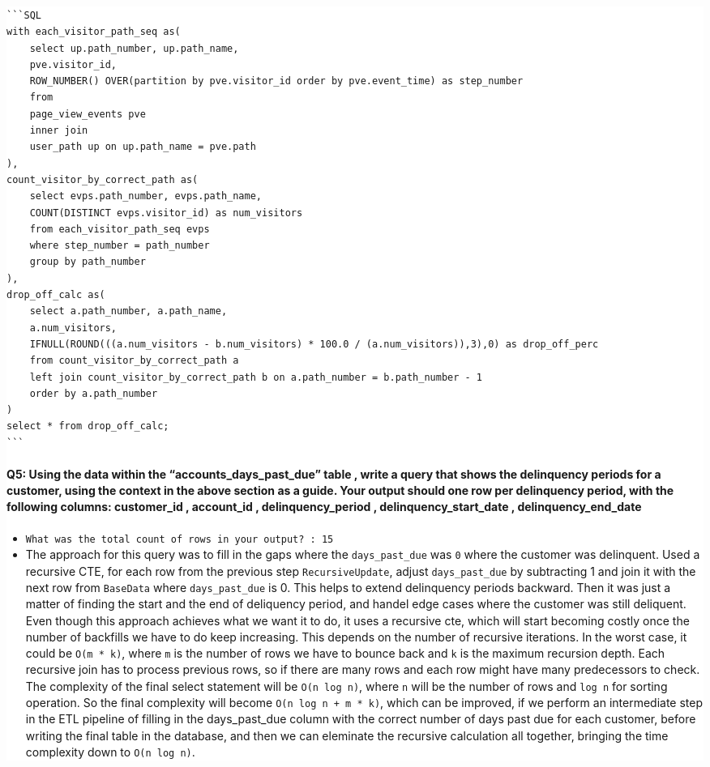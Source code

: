     ```SQL
    with each_visitor_path_seq as(
        select up.path_number, up.path_name,
        pve.visitor_id,
        ROW_NUMBER() OVER(partition by pve.visitor_id order by pve.event_time) as step_number
        from
        page_view_events pve 
        inner join
        user_path up on up.path_name = pve.path
    ),
    count_visitor_by_correct_path as(
        select evps.path_number, evps.path_name,
        COUNT(DISTINCT evps.visitor_id) as num_visitors
        from each_visitor_path_seq evps
        where step_number = path_number
        group by path_number
    ),
    drop_off_calc as(
        select a.path_number, a.path_name,
        a.num_visitors,
        IFNULL(ROUND(((a.num_visitors - b.num_visitors) * 100.0 / (a.num_visitors)),3),0) as drop_off_perc
        from count_visitor_by_correct_path a
        left join count_visitor_by_correct_path b on a.path_number = b.path_number - 1
        order by a.path_number
    )
    select * from drop_off_calc;
    ```

#### Q5: Using the data within the “accounts_days_past_due” table , write a query that shows the delinquency periods for a customer, using the context in the above section as a guide. Your output should one row per delinquency period, with the following columns: customer_id , account_id , delinquency_period , delinquency_start_date , delinquency_end_date

- `What was the total count of rows in your output? : 15`
- The approach for this query was to fill in the gaps where the `days_past_due` was `0` where the customer was delinquent. Used a recursive CTE, for each row from the previous step `RecursiveUpdate`, adjust `days_past_due` by subtracting 1 and join it with the next row from `BaseData` where `days_past_due` is 0. This helps to extend delinquency periods backward. Then it was just a matter of finding the start and the end of deliquency period, and handel edge cases where the customer was still deliquent. Even though this approach achieves what we want it to do, it uses a recursive cte, which will start becoming costly once the number of backfills we have to do keep increasing. This depends on the number of recursive iterations. In the worst case, it could be `O(m * k)`, where `m` is the number of rows we have to bounce back and `k` is the maximum recursion depth. Each recursive join has to process previous rows, so if there are many rows and each row might have many predecessors to check. The complexity of the final select statement will be `O(n log n)`, where `n` will be the number of rows and `log n` for sorting operation. So the final complexity will become `O(n log n + m * k)`, which can be improved, if we perform an intermediate step in the ETL pipeline of filling in the days_past_due column with the correct number of days past due for each customer, before writing the final table in the database, and then we can eleminate the recursive calculation all together, bringing the time complexity down to `O(n log n)`.
